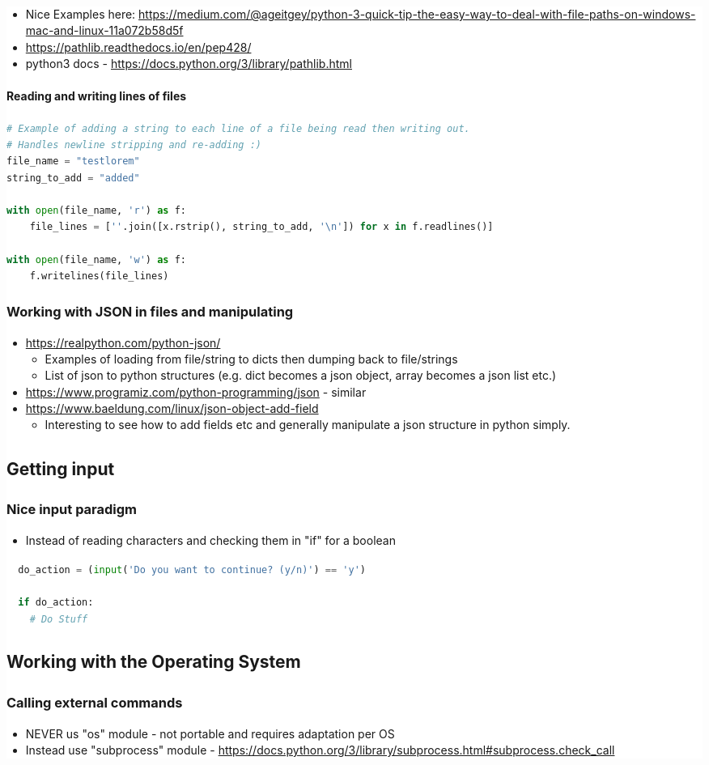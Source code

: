 - Nice Examples here:
    <https://medium.com/@ageitgey/python-3-quick-tip-the-easy-way-to-deal-with-file-paths-on-windows-mac-and-linux-11a072b58d5f>
- <https://pathlib.readthedocs.io/en/pep428/>
- python3 docs - <https://docs.python.org/3/library/pathlib.html>

#### Reading and writing lines of files

```python
# Example of adding a string to each line of a file being read then writing out. 
# Handles newline stripping and re-adding :)
file_name = "testlorem"
string_to_add = "added"

with open(file_name, 'r') as f:
    file_lines = [''.join([x.rstrip(), string_to_add, '\n']) for x in f.readlines()]

with open(file_name, 'w') as f:
    f.writelines(file_lines)
```

### Working with JSON in files and manipulating

- <https://realpython.com/python-json/>
  - Examples of loading from file/string to dicts then dumping back to file/strings
  - List of json to python structures (e.g. dict becomes a json object, array becomes a json list etc.)
- <https://www.programiz.com/python-programming/json> - similar
- <https://www.baeldung.com/linux/json-object-add-field>
  - Interesting to see how to add fields etc and generally manipulate a json structure in python simply.



## Getting input

### Nice input paradigm

- Instead of reading characters and checking them in "if" for a
    boolean

```python
  do_action = (input('Do you want to continue? (y/n)') == 'y')

  if do_action:
    # Do Stuff
```

## Working with the Operating System

### Calling external commands

- NEVER us "os" module - not portable and requires adaptation per OS
- Instead use "subprocess" module -
    <https://docs.python.org/3/library/subprocess.html#subprocess.check_call>
